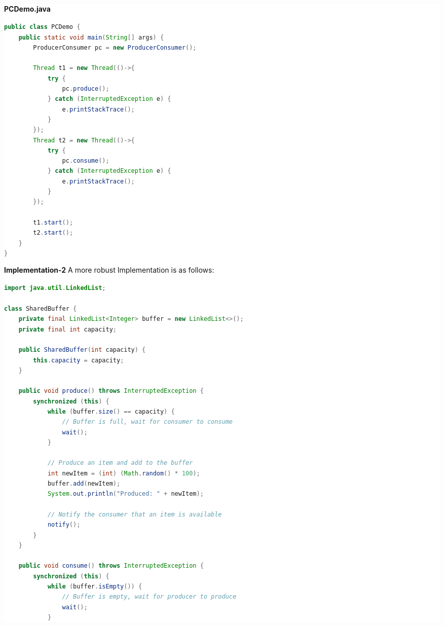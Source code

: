 
**PCDemo.java**
```java
public class PCDemo {
    public static void main(String[] args) {
        ProducerConsumer pc = new ProducerConsumer();

        Thread t1 = new Thread(()->{
            try {
                pc.produce();
            } catch (InterruptedException e) {
                e.printStackTrace();
            }
        });
        Thread t2 = new Thread(()->{
            try {
                pc.consume();
            } catch (InterruptedException e) {
                e.printStackTrace();
            }
        });

        t1.start();
        t2.start();
    }
}
```

**Implementation-2**
A more robust Implementation is as follows:
```java
import java.util.LinkedList;

class SharedBuffer {
    private final LinkedList<Integer> buffer = new LinkedList<>();
    private final int capacity;

    public SharedBuffer(int capacity) {
        this.capacity = capacity;
    }

    public void produce() throws InterruptedException {
        synchronized (this) {
            while (buffer.size() == capacity) {
                // Buffer is full, wait for consumer to consume
                wait();
            }

            // Produce an item and add to the buffer
            int newItem = (int) (Math.random() * 100);
            buffer.add(newItem);
            System.out.println("Produced: " + newItem);

            // Notify the consumer that an item is available
            notify();
        }
    }

    public void consume() throws InterruptedException {
        synchronized (this) {
            while (buffer.isEmpty()) {
                // Buffer is empty, wait for producer to produce
                wait();
            }

```